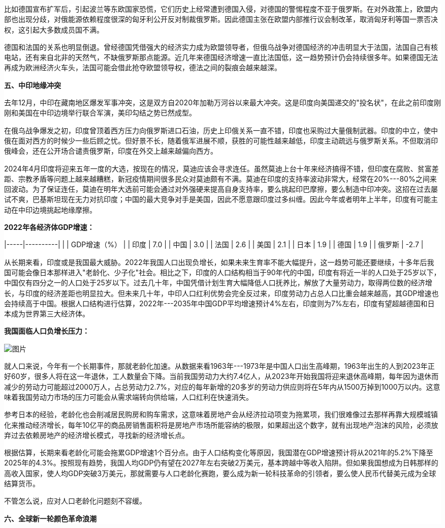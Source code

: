 比如德国宣布扩军后，引起波兰等东欧国家恐慌，它们历史上经常遭到德国入侵，对德国的警惕程度不亚于俄罗斯。在对外政策上，欧盟内部也出现分歧，对俄能源依赖程度很深的匈牙利公开反对制裁俄罗斯。因此德国主张在欧盟内部推行议会制改革，取消匈牙利等国一票否决权，这引起大多数成员国不满。

德国和法国的关系也明显倒退。曾经德国凭借强大的经济实力成为欧盟领导者，但俄乌战争对德国经济的冲击明显大于法国，法国自己有核电站，还有来自北非的天然气，不缺俄罗斯那点能源。近几年来德国经济增速一直比法国低，这一趋势预计仍会持续很多年。如果德国无法再成为欧洲经济火车头，法国可能会借此抢夺欧盟领导权，德法之间的裂痕会越来越深。

**五、中印地缘冲突**

去年12月，中印在藏南地区爆发军事冲突，这是双方自2020年加勒万河谷以来最大冲突。这是印度向美国递交的"投名状"，在此之前印度刚刚和美国在中印边境举行联合军演，美印勾结之势已然成型。

在俄乌战争爆发之初，印度曾顶着西方压力向俄罗斯进口石油，历史上印俄关系一直不错，印度也采购过大量俄制武器。印度的中立，使中俄在面对西方的时候少一些后顾之忧。但好景不长，随着俄军进展不顺，获胜的可能性越来越低，印度主动疏远与俄罗斯关系。不但取消印俄峰会，还在公开场合谴责俄罗斯，印度在外交上越来越偏向西方。

2024年4月印度将迎来五年一度的大选，按现在的情况，莫迪应该会寻求连任。虽然莫迪上台十年来经济搞得不错，但印度在腐败、贫富差距、宗教矛盾等问题上越来越糟糕，新冠疫情期间很多民众对莫迪颇有不满。莫迪在印度的支持率波动非常大，经常在20%---80%之间来回波动。为了保证连任，莫迪在明年大选前可能会通过对外强硬来提高自身支持率，要么挑起印巴摩擦，要么制造中印冲突。这招在过去屡试不爽，巴基斯坦现在无力对抗印度；中国的最大竞争对手是美国，因此不愿意跟印度过多纠缠。因此今年或者明年上半年，印度有可能主动在中印边境挑起地缘摩擦。

**2022年各经济体GDP增速：**

|-----|----------|
|     | GDP增速（%） |
| 印度  | 7.0      |
| 中国  | 3.0      |
| 法国  | 2.6      |
| 美国  | 2.1      |
| 日本  | 1.9      |
| 德国  | 1.9      |
| 俄罗斯 | -2.7     |


从长期来看，印度或是我国最大威胁。2022年我国人口出现负增长，如果未来生育率不能大幅提升，这一趋势可能还要继续，十多年后我国可能会像日本那样进入"老龄化、少子化"社会。相比之下，印度的人口结构相当于90年代的中国，印度有将近一半的人口处于25岁以下，中国仅有四分之一的人口处于25岁以下。过去几十年，中国凭借计划生育大幅降低人口抚养比，解放了大量劳动力，取得两位数的经济增长，与印度的经济差距也明显拉大。但未来几十年，中印人口红利优势会完全反过来，印度劳动力占总人口比重会越来越高，其GDP增速也会持续高于中国。根据人口结构进行估算，2022年---2035年中国GDP平均增速预计4%左右，印度则为7%左右，印度有望超越德国和日本成为世界第三大经济体。   

**我国面临人口负增长压力：**

![图片](https://image.cubox.pro/article/2023020320542886563/96084.jpg?imageMogr2/quality/90/ignore-error/1)

就人口来说，今年有一个长期事件，那就老龄化加速。从数据来看1963年---1973年是中国人口出生高峰期，1963年出生的人到2023年正好60岁，很多人将在这一年退休，工人数量会下降。当前我国劳动力大约7.4亿人，从2023年开始我国将迎来退休高峰期，每年因为退休而减少的劳动力可能超过2000万人，占总劳动力2.7%，对应的每年新增的20多岁的劳动力供应则将在5年内从1500万掉到1000万以内。这意味着我国劳动力市场的压力可能会从需求端转向供给端，人口红利在快速消失。

参考日本的经验，老龄化也会削减居民购房和购车需求，这意味着房地产会从经济拉动项变为拖累项，我们很难像过去那样再靠大规模城镇化来推动经济增长，每年10亿平的商品房销售面积将是房地产市场所能容纳的极限，如果超出这个数字，就有出现地产泡沫的风险，必须放弃过去依赖房地产的经济增长模式，寻找新的经济增长点。

根据估算，长期来看老龄化可能会拖累GDP增速1个百分点。由于人口结构变化等原因，我国潜在GDP增速预计将从2021年的5.2%下降至2025年的4.3%。按照现有趋势，我国人均GDP仍有望在2027年左右突破2万美元，基本跨越中等收入陷阱。但如果我国想成为日韩那样的高收入国家，使人均GDP突破3万美元，那就需要与人口老龄化赛跑，要么成为新一轮科技革命的引领者，要么使人民币代替美元成为全球结算货币。

不管怎么说，应对人口老龄化问题刻不容缓。

**六、全球新一轮颜色革命浪潮**
